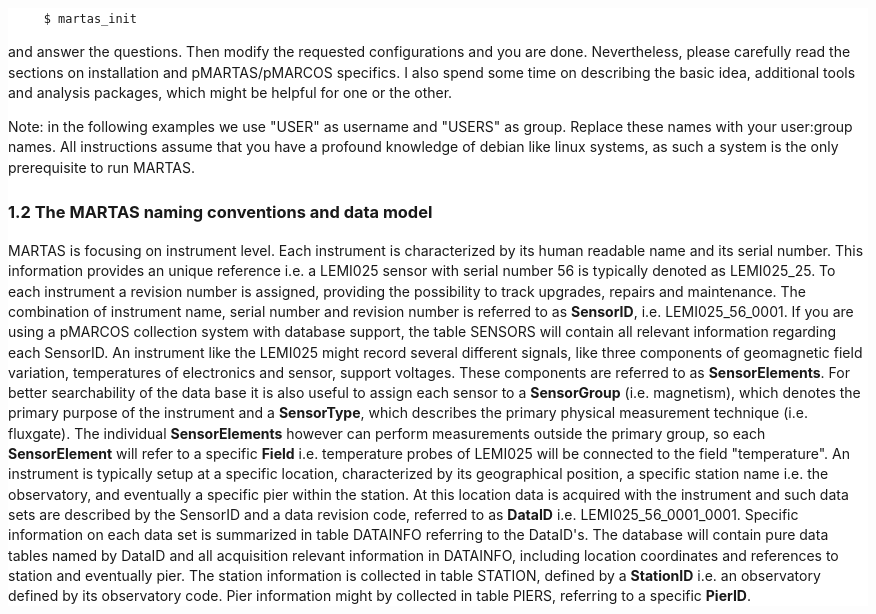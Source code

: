          $ martas_init

and answer the questions. Then modify the requested configurations and you are done. Nevertheless, please carefully 
read the sections on installation and pMARTAS/pMARCOS specifics. I also spend some time on describing the basic idea,
additional tools and analysis packages, which might be helpful for one or the other.

Note: in the following examples we use "USER" as username and "USERS" as group. Replace these names with your 
user:group names. All instructions assume that you have a profound knowledge of debian like linux systems, as such a 
system is the only prerequisite to run MARTAS.

### 1.2 The MARTAS naming conventions and data model

MARTAS is focusing on instrument level. Each instrument is characterized by its human readable name and its serial 
number. This information provides an unique reference i.e. a LEMI025 sensor with serial number 56 is typically 
denoted as LEMI025_25. To each instrument a revision number is assigned, providing the possibility to track upgrades,
repairs and maintenance. The combination of instrument name, serial number and revision number is referred to as 
**SensorID**, i.e. LEMI025_56_0001. If you are using a pMARCOS collection system with database support, the table SENSORS
will contain all relevant information regarding each SensorID. An instrument like the LEMI025 might record several 
different signals, like three components of geomagnetic field variation, temperatures of electronics and sensor, 
support voltages. These components are referred to as **SensorElements**. For better searchability of the data base it 
is also useful to assign each sensor to a **SensorGroup** (i.e. magnetism), which denotes the primary purpose of the 
instrument and a **SensorType**, which describes the primary physical measurement technique (i.e. fluxgate). The 
individual **SensorElements** however can perform measurements outside the primary group, so each **SensorElement** will
refer to a specific **Field** i.e. temperature probes of LEMI025 will be connected to the field "temperature". An 
instrument is typically setup at a specific location, characterized by its geographical position, a specific 
station name i.e. the observatory, and eventually a specific pier within the station. At this location data is acquired
with the instrument and such data sets are described by the SensorID and a data revision code, referred to as **DataID**
i.e. LEMI025_56_0001_0001. Specific information on each data set is summarized in table DATAINFO referring to the
DataID's. The database will contain pure data tables named by DataID and all acquisition relevant information in 
DATAINFO, including location coordinates and references to station and eventually pier. The station information is 
collected in table STATION, defined by a **StationID** i.e. an observatory defined by its observatory code. Pier 
information might by collected in table PIERS, referring to a specific **PierID**.
 